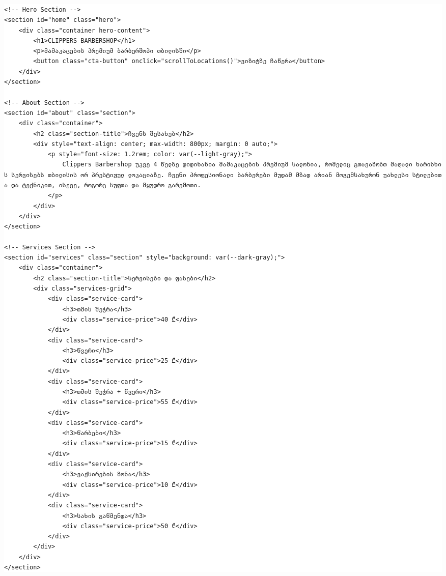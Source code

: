     <!-- Hero Section -->
    <section id="home" class="hero">
        <div class="container hero-content">
            <h1>CLIPPERS BARBERSHOP</h1>
            <p>მამაკაცების პრემიუმ ბარბერშოპი თბილისში</p>
            <button class="cta-button" onclick="scrollToLocations()">ვიზიტზე ჩაწერა</button>
        </div>
    </section>

    <!-- About Section -->
    <section id="about" class="section">
        <div class="container">
            <h2 class="section-title">ჩვენს შესახებ</h2>
            <div style="text-align: center; max-width: 800px; margin: 0 auto;">
                <p style="font-size: 1.2rem; color: var(--light-gray);">
                    Clippers Barbershop უკვე 4 წელზე დიდიხანია მამაკაცების პრემიუმ სალონია, რომელიც გთავაზობთ მაღალი ხარისხის სერვისებს თბილისის ორ პრესტიჟულ ლოკაციაზე. ჩვენი პროფესიონალი ბარბერები მუდამ მზად არიან მოგემსახურონ უახლესი სტილებითა და ტექნიკით, ისევე, როგორც სუფთა და მყუდრო გარემოთი.
                </p>
            </div>
        </div>
    </section>

    <!-- Services Section -->
    <section id="services" class="section" style="background: var(--dark-gray);">
        <div class="container">
            <h2 class="section-title">სერვისები და ფასები</h2>
            <div class="services-grid">
                <div class="service-card">
                    <h3>თმის შეჭრა</h3>
                    <div class="service-price">40 ₾</div>
                </div>
                <div class="service-card">
                    <h3>წვერი</h3>
                    <div class="service-price">25 ₾</div>
                </div>
                <div class="service-card">
                    <h3>თმის შეჭრა + წვერი</h3>
                    <div class="service-price">55 ₾</div>
                </div>
                <div class="service-card">
                    <h3>წარბები</h3>
                    <div class="service-price">15 ₾</div>
                </div>
                <div class="service-card">
                    <h3>ვაქსირების ზონა</h3>
                    <div class="service-price">10 ₾</div>
                </div>
                <div class="service-card">
                    <h3>სახის გაწმენდა</h3>
                    <div class="service-price">50 ₾</div>
                </div>
            </div>
        </div>
    </section>
